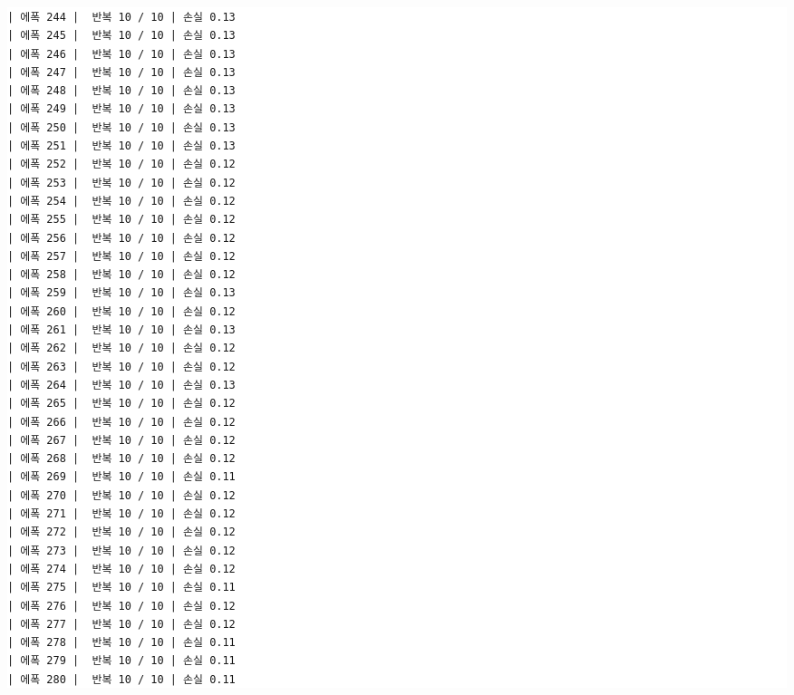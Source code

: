     | 에폭 244 |  반복 10 / 10 | 손실 0.13
    | 에폭 245 |  반복 10 / 10 | 손실 0.13
    | 에폭 246 |  반복 10 / 10 | 손실 0.13
    | 에폭 247 |  반복 10 / 10 | 손실 0.13
    | 에폭 248 |  반복 10 / 10 | 손실 0.13
    | 에폭 249 |  반복 10 / 10 | 손실 0.13
    | 에폭 250 |  반복 10 / 10 | 손실 0.13
    | 에폭 251 |  반복 10 / 10 | 손실 0.13
    | 에폭 252 |  반복 10 / 10 | 손실 0.12
    | 에폭 253 |  반복 10 / 10 | 손실 0.12
    | 에폭 254 |  반복 10 / 10 | 손실 0.12
    | 에폭 255 |  반복 10 / 10 | 손실 0.12
    | 에폭 256 |  반복 10 / 10 | 손실 0.12
    | 에폭 257 |  반복 10 / 10 | 손실 0.12
    | 에폭 258 |  반복 10 / 10 | 손실 0.12
    | 에폭 259 |  반복 10 / 10 | 손실 0.13
    | 에폭 260 |  반복 10 / 10 | 손실 0.12
    | 에폭 261 |  반복 10 / 10 | 손실 0.13
    | 에폭 262 |  반복 10 / 10 | 손실 0.12
    | 에폭 263 |  반복 10 / 10 | 손실 0.12
    | 에폭 264 |  반복 10 / 10 | 손실 0.13
    | 에폭 265 |  반복 10 / 10 | 손실 0.12
    | 에폭 266 |  반복 10 / 10 | 손실 0.12
    | 에폭 267 |  반복 10 / 10 | 손실 0.12
    | 에폭 268 |  반복 10 / 10 | 손실 0.12
    | 에폭 269 |  반복 10 / 10 | 손실 0.11
    | 에폭 270 |  반복 10 / 10 | 손실 0.12
    | 에폭 271 |  반복 10 / 10 | 손실 0.12
    | 에폭 272 |  반복 10 / 10 | 손실 0.12
    | 에폭 273 |  반복 10 / 10 | 손실 0.12
    | 에폭 274 |  반복 10 / 10 | 손실 0.12
    | 에폭 275 |  반복 10 / 10 | 손실 0.11
    | 에폭 276 |  반복 10 / 10 | 손실 0.12
    | 에폭 277 |  반복 10 / 10 | 손실 0.12
    | 에폭 278 |  반복 10 / 10 | 손실 0.11
    | 에폭 279 |  반복 10 / 10 | 손실 0.11
    | 에폭 280 |  반복 10 / 10 | 손실 0.11